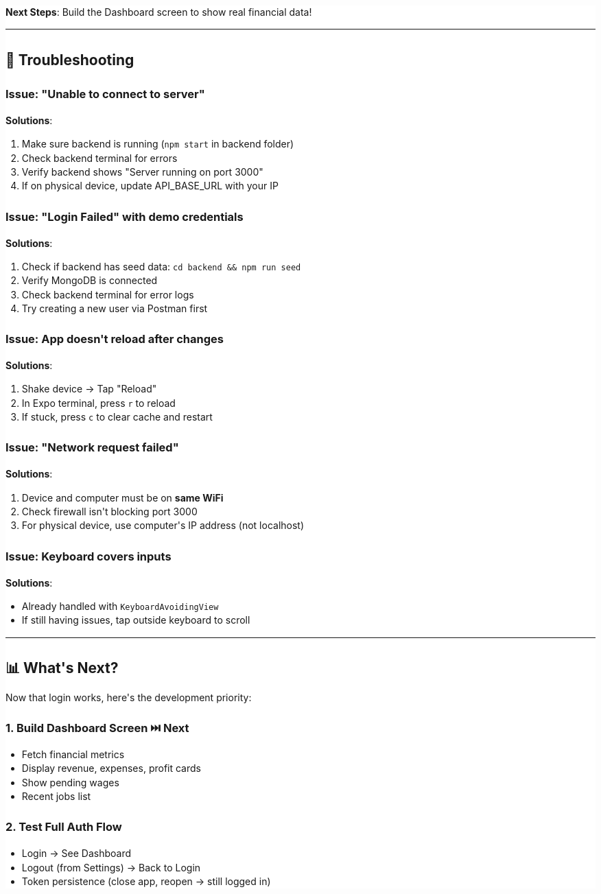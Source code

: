 **Next Steps**: Build the Dashboard screen to show real financial data!

---

## 🐛 Troubleshooting

### Issue: "Unable to connect to server"
**Solutions**:
1. Make sure backend is running (`npm start` in backend folder)
2. Check backend terminal for errors
3. Verify backend shows "Server running on port 3000"
4. If on physical device, update API_BASE_URL with your IP

### Issue: "Login Failed" with demo credentials
**Solutions**:
1. Check if backend has seed data: `cd backend && npm run seed`
2. Verify MongoDB is connected
3. Check backend terminal for error logs
4. Try creating a new user via Postman first

### Issue: App doesn't reload after changes
**Solutions**:
1. Shake device → Tap "Reload"
2. In Expo terminal, press `r` to reload
3. If stuck, press `c` to clear cache and restart

### Issue: "Network request failed"
**Solutions**:
1. Device and computer must be on **same WiFi**
2. Check firewall isn't blocking port 3000
3. For physical device, use computer's IP address (not localhost)

### Issue: Keyboard covers inputs
**Solutions**:
- Already handled with `KeyboardAvoidingView`
- If still having issues, tap outside keyboard to scroll

---

## 📊 What's Next?

Now that login works, here's the development priority:

### 1. Build Dashboard Screen ⏭️ **Next**
- Fetch financial metrics
- Display revenue, expenses, profit cards
- Show pending wages
- Recent jobs list

### 2. Test Full Auth Flow
- Login → See Dashboard
- Logout (from Settings) → Back to Login
- Token persistence (close app, reopen → still logged in)
